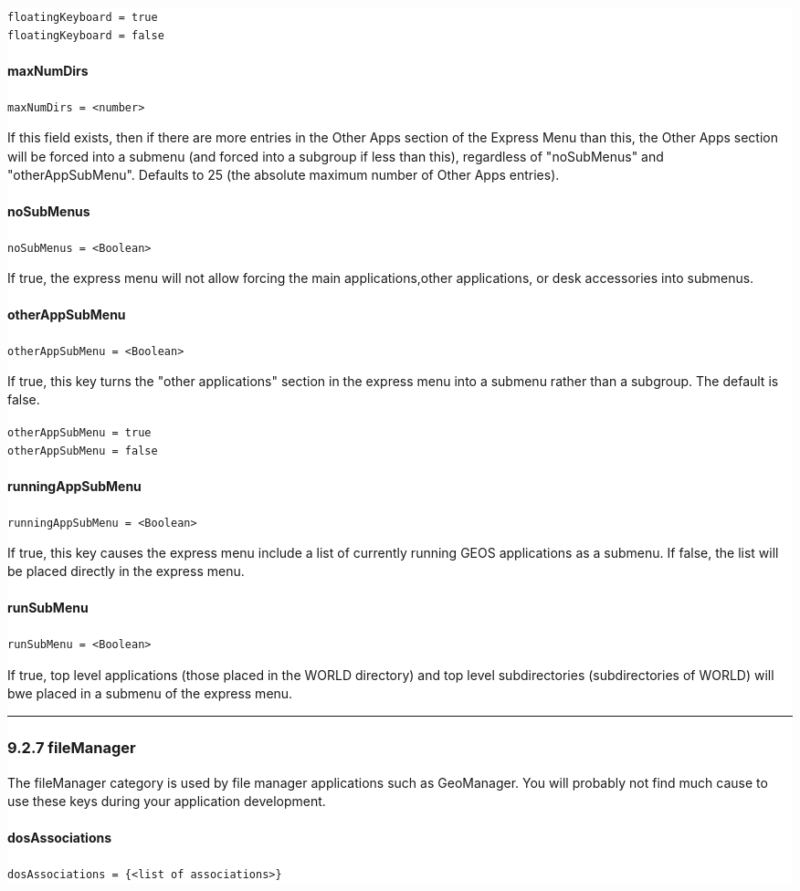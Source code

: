     floatingKeyboard = true
    floatingKeyboard = false

#### maxNumDirs

`maxNumDirs = <number>`

If this field exists, then if there are more entries in the Other Apps section of 
the Express Menu than this, the Other Apps section will be forced into a 
submenu (and forced into a subgroup if less than this), regardless of 
"noSubMenus" and "otherAppSubMenu".  Defaults to 25 (the absolute 
maximum number of Other Apps entries).

#### noSubMenus

`noSubMenus = <Boolean>`

If true, the express menu will not allow forcing the main applications,other 
applications, or desk accessories into submenus.

#### otherAppSubMenu

`otherAppSubMenu = <Boolean>`

If true, this key turns the "other applications" section in the express menu 
into a submenu rather than a subgroup. The default is false.

    otherAppSubMenu = true
    otherAppSubMenu = false

#### runningAppSubMenu

`runningAppSubMenu = <Boolean>`

If true, this key causes the express menu include a list of currently running 
GEOS applications as a submenu. If false, the list will be placed directly in 
the express menu.

#### runSubMenu

`runSubMenu = <Boolean>`

If true, top level applications (those placed in the WORLD directory) and top 
level subdirectories (subdirectories of WORLD) will bwe placed in a submenu of the express 
menu. 

----------

### 9.2.7 fileManager

The fileManager category is used by file manager applications such as 
GeoManager. You will probably not find much cause to use these keys during 
your application development.

#### dosAssociations

`dosAssociations = {<list of associations>}`
